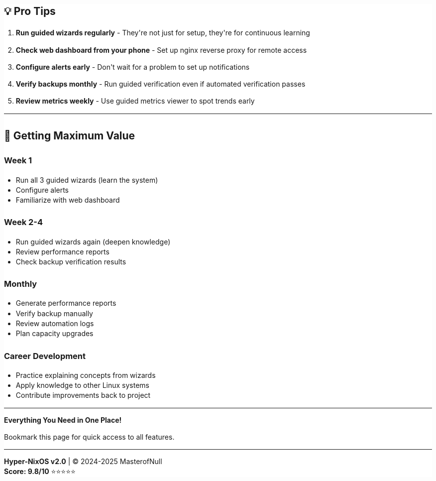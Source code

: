 
## 💡 Pro Tips

1. **Run guided wizards regularly** - They're not just for setup, they're for continuous learning

2. **Check web dashboard from your phone** - Set up nginx reverse proxy for remote access

3. **Configure alerts early** - Don't wait for a problem to set up notifications

4. **Verify backups monthly** - Run guided verification even if automated verification passes

5. **Review metrics weekly** - Use guided metrics viewer to spot trends early

---

## 🚀 Getting Maximum Value

### Week 1
- Run all 3 guided wizards (learn the system)
- Configure alerts
- Familiarize with web dashboard

### Week 2-4
- Run guided wizards again (deepen knowledge)
- Review performance reports
- Check backup verification results

### Monthly
- Generate performance reports
- Verify backup manually
- Review automation logs
- Plan capacity upgrades

### Career Development
- Practice explaining concepts from wizards
- Apply knowledge to other Linux systems
- Contribute improvements back to project

---

**Everything You Need in One Place!**

Bookmark this page for quick access to all features.

---

**Hyper-NixOS v2.0** | © 2024-2025 MasterofNull  
**Score: 9.8/10** ⭐⭐⭐⭐⭐
